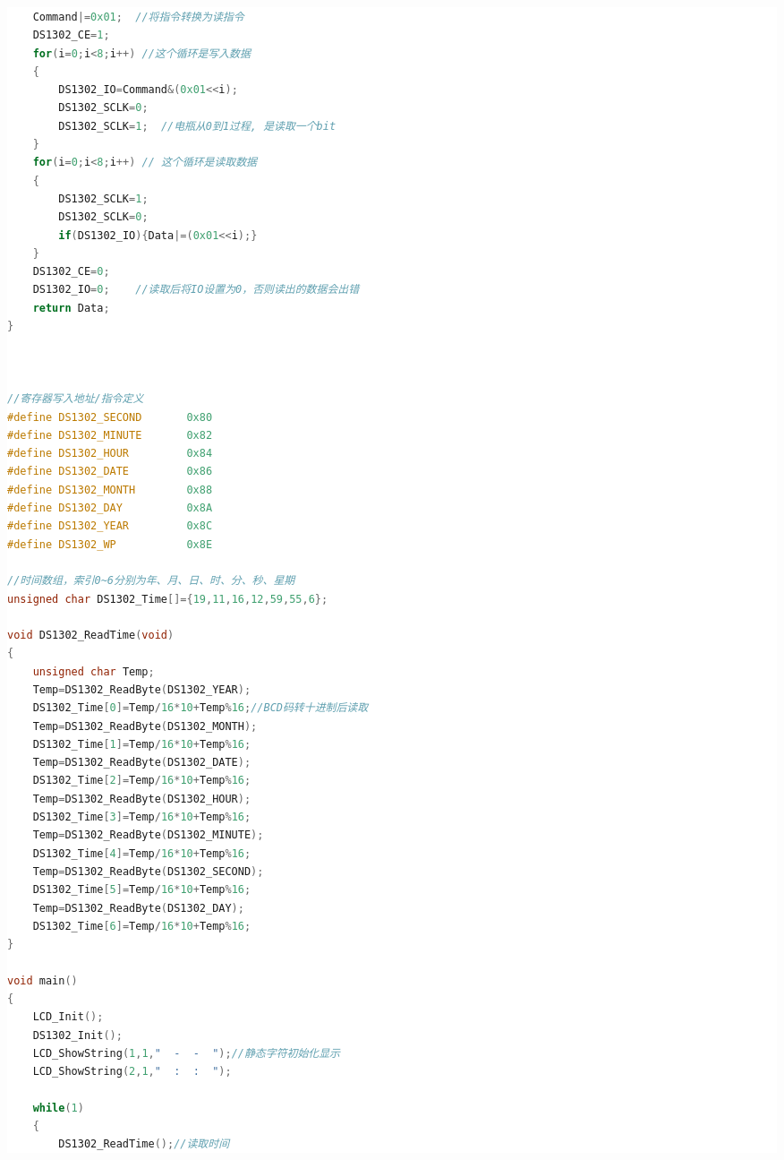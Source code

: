 ```c
	Command|=0x01;	//将指令转换为读指令
	DS1302_CE=1;
	for(i=0;i<8;i++) //这个循环是写入数据
	{
		DS1302_IO=Command&(0x01<<i);
		DS1302_SCLK=0;
		DS1302_SCLK=1;  //电瓶从0到1过程, 是读取一个bit
	}
	for(i=0;i<8;i++) // 这个循环是读取数据
	{
		DS1302_SCLK=1;
		DS1302_SCLK=0;
		if(DS1302_IO){Data|=(0x01<<i);}
	}
	DS1302_CE=0;
	DS1302_IO=0;	//读取后将IO设置为0，否则读出的数据会出错
	return Data;
}



//寄存器写入地址/指令定义
#define DS1302_SECOND		0x80
#define DS1302_MINUTE		0x82
#define DS1302_HOUR			0x84
#define DS1302_DATE			0x86
#define DS1302_MONTH		0x88
#define DS1302_DAY			0x8A
#define DS1302_YEAR			0x8C
#define DS1302_WP			0x8E

//时间数组，索引0~6分别为年、月、日、时、分、秒、星期
unsigned char DS1302_Time[]={19,11,16,12,59,55,6};

void DS1302_ReadTime(void)
{
	unsigned char Temp;
	Temp=DS1302_ReadByte(DS1302_YEAR);
	DS1302_Time[0]=Temp/16*10+Temp%16;//BCD码转十进制后读取
	Temp=DS1302_ReadByte(DS1302_MONTH);
	DS1302_Time[1]=Temp/16*10+Temp%16;
	Temp=DS1302_ReadByte(DS1302_DATE);
	DS1302_Time[2]=Temp/16*10+Temp%16;
	Temp=DS1302_ReadByte(DS1302_HOUR);
	DS1302_Time[3]=Temp/16*10+Temp%16;
	Temp=DS1302_ReadByte(DS1302_MINUTE);
	DS1302_Time[4]=Temp/16*10+Temp%16;
	Temp=DS1302_ReadByte(DS1302_SECOND);
	DS1302_Time[5]=Temp/16*10+Temp%16;
	Temp=DS1302_ReadByte(DS1302_DAY);
	DS1302_Time[6]=Temp/16*10+Temp%16;
}

void main()
{
	LCD_Init();
	DS1302_Init();
	LCD_ShowString(1,1,"  -  -  ");//静态字符初始化显示
	LCD_ShowString(2,1,"  :  :  ");
	
	while(1)
	{
		DS1302_ReadTime();//读取时间
```